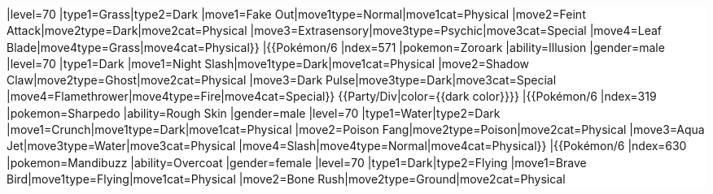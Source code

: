 |level=70
|type1=Grass|type2=Dark
|move1=Fake Out|move1type=Normal|move1cat=Physical
|move2=Feint Attack|move2type=Dark|move2cat=Physical
|move3=Extrasensory|move3type=Psychic|move3cat=Special
|move4=Leaf Blade|move4type=Grass|move4cat=Physical}}
|{{Pokémon/6
|ndex=571
|pokemon=Zoroark
|ability=Illusion
|gender=male
|level=70
|type1=Dark
|move1=Night Slash|move1type=Dark|move1cat=Physical
|move2=Shadow Claw|move2type=Ghost|move2cat=Physical
|move3=Dark Pulse|move3type=Dark|move3cat=Special
|move4=Flamethrower|move4type=Fire|move4cat=Special}}
{{Party/Div|color={{dark color}}}}
|{{Pokémon/6
|ndex=319
|pokemon=Sharpedo
|ability=Rough Skin
|gender=male
|level=70
|type1=Water|type2=Dark
|move1=Crunch|move1type=Dark|move1cat=Physical
|move2=Poison Fang|move2type=Poison|move2cat=Physical
|move3=Aqua Jet|move3type=Water|move3cat=Physical
|move4=Slash|move4type=Normal|move4cat=Physical}}
|{{Pokémon/6
|ndex=630
|pokemon=Mandibuzz
|ability=Overcoat
|gender=female
|level=70
|type1=Dark|type2=Flying
|move1=Brave Bird|move1type=Flying|move1cat=Physical
|move2=Bone Rush|move2type=Ground|move2cat=Physical